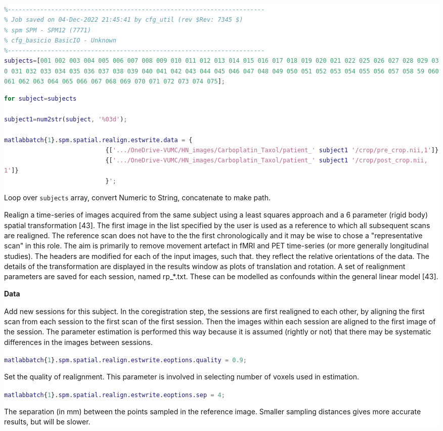 ```matlab
%-----------------------------------------------------------------------
% Job saved on 04-Dec-2022 21:45:41 by cfg_util (rev $Rev: 7345 $)
% spm SPM - SPM12 (7771)
% cfg_basicio BasicIO - Unknown
%-----------------------------------------------------------------------
subjects=[001 002 003 004 005 006 007 008 009 010 011 012 013 014 015 016 017 018 019 020 021 022 025 026 027 028 029 030 031 032 033 034 035 036 037 038 039 040 041 042 043 044 045 046 047 048 049 050 051 052 053 054 055 056 057 058 59 060 061 062 063 064 065 066 067 068 069 070 071 072 073 074 075];
```

```matlab
for subject=subjects

subject1=num2str(subject, '%03d');

matlabbatch{1}.spm.spatial.realign.estwrite.data = {
                            {['.../OneDrive-VUMC/HN_images/Carboplatin_Taxol/patient_' subject1 '/crop/pre_crop.nii,1']}
                            {['.../OneDrive-VUMC/HN_images/Carboplatin_Taxol/patient_' subject1 '/crop/post_crop.nii,1']}
                            }';
```
Loop over `subjects` array, convert Numeric to String, concatenate to make path.

Realign a time-series of images acquired from the same subject using a least squares approach and a 6 parameter (rigid body) spatial transformation [43]. The first image in the list specified by the user is used as a reference to which all subsequent scans are realigned. The reference scan does not have to the the first chronologically and it may be wise to chose a "representative scan" in this role. The aim is primarily to remove movement artefact in fMRI and PET time-series (or more generally longitudinal studies). The headers are modified for each of the input images, such that. they reflect the relative orientations of the data. The details of the transformation are displayed in the results window as plots of translation and rotation. A set of realignment parameters are saved for each session, named rp_*.txt. These can be modelled as confounds within the general linear model [43].

**Data**

Add new sessions for this subject. In the coregistration step, the sessions are first realigned to each other, by aligning the first scan from each session to the first scan of the first session. Then the images within each session are aligned to the first image of the session. The parameter estimation is performed this way because it is assumed (rightly or not) that there may be systematic differences in the images between sessions.


```matlab
matlabbatch{1}.spm.spatial.realign.estwrite.eoptions.quality = 0.9;
```
Set the quality of realignment. This parameter is involved in selecting number of voxels used in estimation.
```matlab
matlabbatch{1}.spm.spatial.realign.estwrite.eoptions.sep = 4;
```
The separation (in mm) between the points sampled in the reference image. Smaller sampling distances gives more accurate results, but will be slower.
